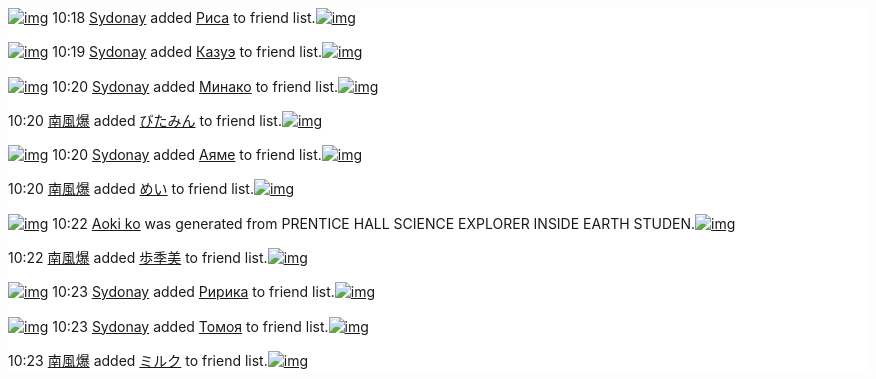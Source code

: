 [![img](http://www.deviantsart.com/7cnet9.jpeg)](http://www.barcodekanojo.com/user/493220/Sydonay) 10:18 [Sydonay](http://www.barcodekanojo.com/user/493220/Sydonay) added [Риса](http://www.barcodekanojo.com/kanojo/2576039/%D0%A0%D0%B8%D1%81%D0%B0) to friend list.[![img](http://www.deviantsart.com/37lvjd.png)](http://www.barcodekanojo.com/kanojo/2576039/%D0%A0%D0%B8%D1%81%D0%B0)

[![img](http://www.deviantsart.com/7cnet9.jpeg)](http://www.barcodekanojo.com/user/493220/Sydonay) 10:19 [Sydonay](http://www.barcodekanojo.com/user/493220/Sydonay) added [Казуэ](http://www.barcodekanojo.com/kanojo/2572651/%D0%9A%D0%B0%D0%B7%D1%83%D1%8D) to friend list.[![img](http://www.deviantsart.com/3ll07hh.png)](http://www.barcodekanojo.com/kanojo/2572651/%D0%9A%D0%B0%D0%B7%D1%83%D1%8D)

[![img](http://www.deviantsart.com/7cnet9.jpeg)](http://www.barcodekanojo.com/user/493220/Sydonay) 10:20 [Sydonay](http://www.barcodekanojo.com/user/493220/Sydonay) added [Минако](http://www.barcodekanojo.com/kanojo/2572660/%D0%9C%D0%B8%D0%BD%D0%B0%D0%BA%D0%BE) to friend list.[![img](http://www.deviantsart.com/q6usvb.png)](http://www.barcodekanojo.com/kanojo/2572660/%D0%9C%D0%B8%D0%BD%D0%B0%D0%BA%D0%BE)

10:20 [南風爆](http://www.barcodekanojo.com/user/432478/%E5%8D%97%E9%A2%A8%E7%88%86) added [びたみん](http://www.barcodekanojo.com/kanojo/1373993/%E3%81%B3%E3%81%9F%E3%81%BF%E3%82%93) to friend list.[![img](http://www.deviantsart.com/m2a62f.png)](http://www.barcodekanojo.com/kanojo/1373993/%E3%81%B3%E3%81%9F%E3%81%BF%E3%82%93)

[![img](http://www.deviantsart.com/7cnet9.jpeg)](http://www.barcodekanojo.com/user/493220/Sydonay) 10:20 [Sydonay](http://www.barcodekanojo.com/user/493220/Sydonay) added [Аяме](http://www.barcodekanojo.com/kanojo/2575533/%D0%90%D1%8F%D0%BC%D0%B5) to friend list.[![img](http://www.deviantsart.com/lmf4am.png)](http://www.barcodekanojo.com/kanojo/2575533/%D0%90%D1%8F%D0%BC%D0%B5)

10:20 [南風爆](http://www.barcodekanojo.com/user/432478/%E5%8D%97%E9%A2%A8%E7%88%86) added [めい](http://www.barcodekanojo.com/kanojo/1327884/%E3%82%81%E3%81%84) to friend list.[![img](http://www.deviantsart.com/959bgk.png)](http://www.barcodekanojo.com/kanojo/1327884/%E3%82%81%E3%81%84)

[![img](http://www.deviantsart.com/1vsscnu.png)](http://www.barcodekanojo.com/kanojo/3169039/Aoki%20ko) 10:22 [Aoki ko](http://www.barcodekanojo.com/kanojo/3169039/Aoki%20ko) was generated from PRENTICE HALL SCIENCE EXPLORER INSIDE EARTH STUDEN.[![img](http://www.deviantsart.com/31i9n5i.jpeg)](http://www.barcodekanojo.com/product_images/barcode/5972949/1414718481/50x50xPRENTICE,P20HALL,P20SCIENCE,P20EXPLORER,P20INSIDE,P20EARTH,P20STUDEN.jpg,qw=88,ah=88.pagespeed.ic.rGeDiuO8QS.jpg)

10:22 [南風爆](http://www.barcodekanojo.com/user/432478/%E5%8D%97%E9%A2%A8%E7%88%86) added [歩季美](http://www.barcodekanojo.com/kanojo/1587/%E6%AD%A9%E5%AD%A3%E7%BE%8E) to friend list.[![img](http://www.deviantsart.com/1f8mecu.png)](http://www.barcodekanojo.com/kanojo/1587/%E6%AD%A9%E5%AD%A3%E7%BE%8E)

[![img](http://www.deviantsart.com/7cnet9.jpeg)](http://www.barcodekanojo.com/user/493220/Sydonay) 10:23 [Sydonay](http://www.barcodekanojo.com/user/493220/Sydonay) added [Ририка](http://www.barcodekanojo.com/kanojo/2577737/%D0%A0%D0%B8%D1%80%D0%B8%D0%BA%D0%B0) to friend list.[![img](http://www.deviantsart.com/pb3ba7.png)](http://www.barcodekanojo.com/kanojo/2577737/%D0%A0%D0%B8%D1%80%D0%B8%D0%BA%D0%B0)

[![img](http://www.deviantsart.com/7cnet9.jpeg)](http://www.barcodekanojo.com/user/493220/Sydonay) 10:23 [Sydonay](http://www.barcodekanojo.com/user/493220/Sydonay) added [Томоя](http://www.barcodekanojo.com/kanojo/2577871/%D0%A2%D0%BE%D0%BC%D0%BE%D1%8F) to friend list.[![img](http://www.deviantsart.com/3a10dav.png)](http://www.barcodekanojo.com/kanojo/2577871/%D0%A2%D0%BE%D0%BC%D0%BE%D1%8F)

10:23 [南風爆](http://www.barcodekanojo.com/user/432478/%E5%8D%97%E9%A2%A8%E7%88%86) added [ミルク](http://www.barcodekanojo.com/kanojo/384879/%E3%83%9F%E3%83%AB%E3%82%AF) to friend list.[![img](http://www.deviantsart.com/alqki7.png)](http://www.barcodekanojo.com/kanojo/384879/%E3%83%9F%E3%83%AB%E3%82%AF)

